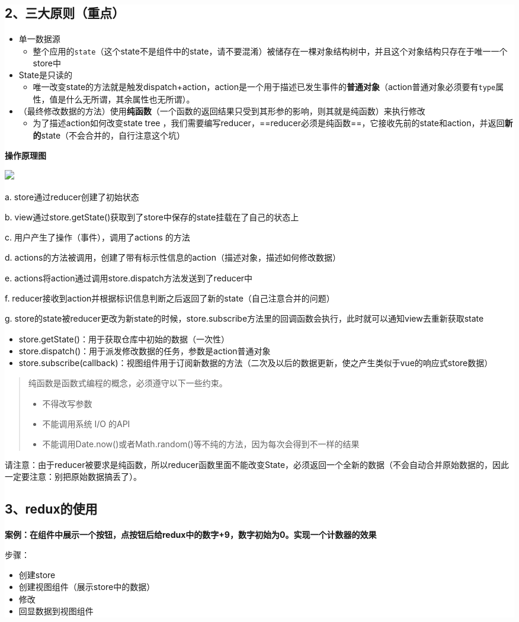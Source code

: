 

## 2、三大原则（重点）

- 单一数据源
  - 整个应用的`state`（这个state不是组件中的state，请不要混淆）被储存在一棵对象结构树中，并且这个对象结构只存在于唯一一个store中
- State是只读的
  - 唯一改变state的方法就是触发dispatch+action，action是一个用于描述已发生事件的**普通对象**（action普通对象必须要有`type`属性，值是什么无所谓，其余属性也无所谓）。
- （最终修改数据的方法）使用**纯函数**（一个函数的返回结果只受到其形参的影响，则其就是纯函数）来执行修改
  - 为了描述action如何改变state tree ，我们需要编写reducer，==reducer必须是纯函数==，它接收先前的state和action，并返回**新的**state（不会合并的，自行注意这个坑）

**操作原理图**

![](https://storage.lynnn.cn/assets/markdown/91147/pictures/2020/10/c2b874cdd9bc6f0579afebeedc5f958131a78040.png?sign=ec995f5c878596b98a9e1b3827aa4c4c&t=5f99b163)

a. store通过reducer创建了初始状态

b. view通过store.getState()获取到了store中保存的state挂载在了自己的状态上

c. 用户产生了操作（事件），调用了actions 的方法

d. actions的方法被调用，创建了带有标示性信息的action（描述对象，描述如何修改数据）

e. actions将action通过调用store.dispatch方法发送到了reducer中

f. reducer接收到action并根据标识信息判断之后返回了新的state（自己注意合并的问题）

g. store的state被reducer更改为新state的时候，store.subscribe方法里的回调函数会执行，此时就可以通知view去重新获取state

- store.getState()：用于获取仓库中初始的数据（一次性）
- store.dispatch()：用于派发修改数据的任务，参数是action普通对象
- store.subscribe(callback)：视图组件用于订阅新数据的方法（二次及以后的数据更新，使之产生类似于vue的响应式store数据）

> 纯函数是函数式编程的概念，必须遵守以下一些约束。
>
> - 不得改写参数
>
> - 不能调用系统 I/O 的API
>
> - 不能调用Date.now()或者Math.random()等不纯的方法，因为每次会得到不一样的结果

请注意：由于reducer被要求是纯函数，所以reducer函数里面不能改变State，必须返回一个全新的数据（不会自动合并原始数据的，因此一定要注意：别把原始数据搞丢了）。



## 3、redux的使用

**案例：在组件中展示一个按钮，点按钮后给redux中的数字+9，数字初始为0。实现一个计数器的效果**

步骤：

- 创建store
- 创建视图组件（展示store中的数据）
- 修改
- 回显数据到视图组件
